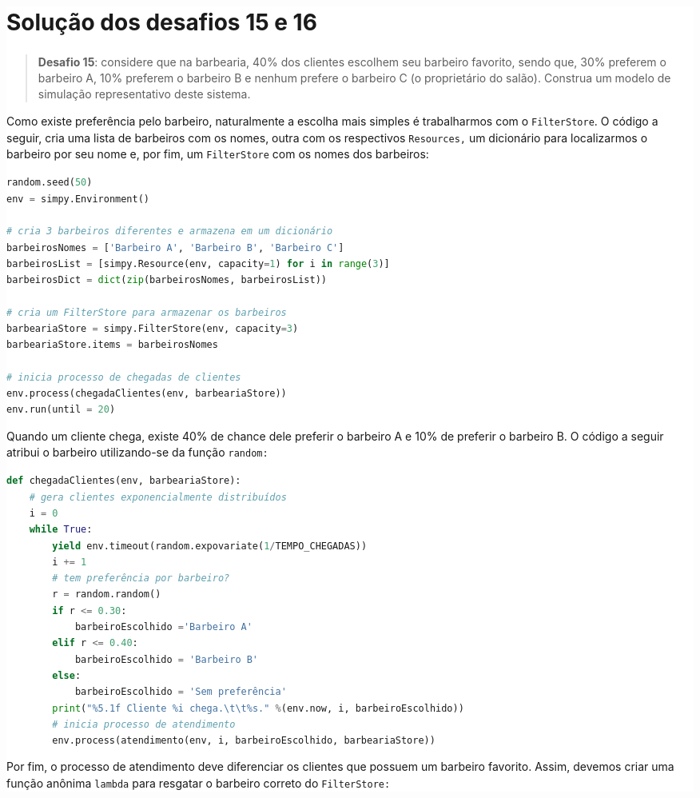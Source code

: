 # Solução dos desafios 15 e 16

> **Desafio 15**: considere que na barbearia, 40% dos clientes escolhem seu barbeiro favorito, sendo que, 30% preferem o barbeiro A, 10% preferem o barbeiro B e nenhum prefere o barbeiro C \(o proprietário do salão\). Construa um modelo de simulação representativo deste sistema.

Como existe preferência pelo barbeiro, naturalmente a escolha mais simples é trabalharmos com o `FilterStore`. O código a seguir, cria uma lista de barbeiros com os nomes, outra com os respectivos `Resources,` um dicionário para localizarmos o barbeiro por seu nome e, por fim, um `FilterStore` com os nomes dos barbeiros:

```python
random.seed(50)            
env = simpy.Environment()

# cria 3 barbeiros diferentes e armazena em um dicionário
barbeirosNomes = ['Barbeiro A', 'Barbeiro B', 'Barbeiro C']
barbeirosList = [simpy.Resource(env, capacity=1) for i in range(3)]
barbeirosDict = dict(zip(barbeirosNomes, barbeirosList))

# cria um FilterStore para armazenar os barbeiros
barbeariaStore = simpy.FilterStore(env, capacity=3)
barbeariaStore.items = barbeirosNomes

# inicia processo de chegadas de clientes
env.process(chegadaClientes(env, barbeariaStore))
env.run(until = 20)
```

Quando um cliente chega, existe 40% de chance dele preferir o barbeiro A e 10% de preferir o barbeiro B. O código a seguir atribui o barbeiro utilizando-se da função `random:`

```python
def chegadaClientes(env, barbeariaStore):
    # gera clientes exponencialmente distribuídos
    i = 0
    while True:
        yield env.timeout(random.expovariate(1/TEMPO_CHEGADAS))
        i += 1
        # tem preferência por barbeiro?
        r = random.random()
        if r <= 0.30:
            barbeiroEscolhido ='Barbeiro A'
        elif r <= 0.40:
            barbeiroEscolhido = 'Barbeiro B'
        else:
            barbeiroEscolhido = 'Sem preferência'
        print("%5.1f Cliente %i chega.\t\t%s." %(env.now, i, barbeiroEscolhido))
        # inicia processo de atendimento
        env.process(atendimento(env, i, barbeiroEscolhido, barbeariaStore))
```

Por fim, o processo de atendimento deve diferenciar os clientes que possuem um barbeiro favorito. Assim, devemos criar uma função anônima `lambda` para resgatar o barbeiro correto do `FilterStore:`
